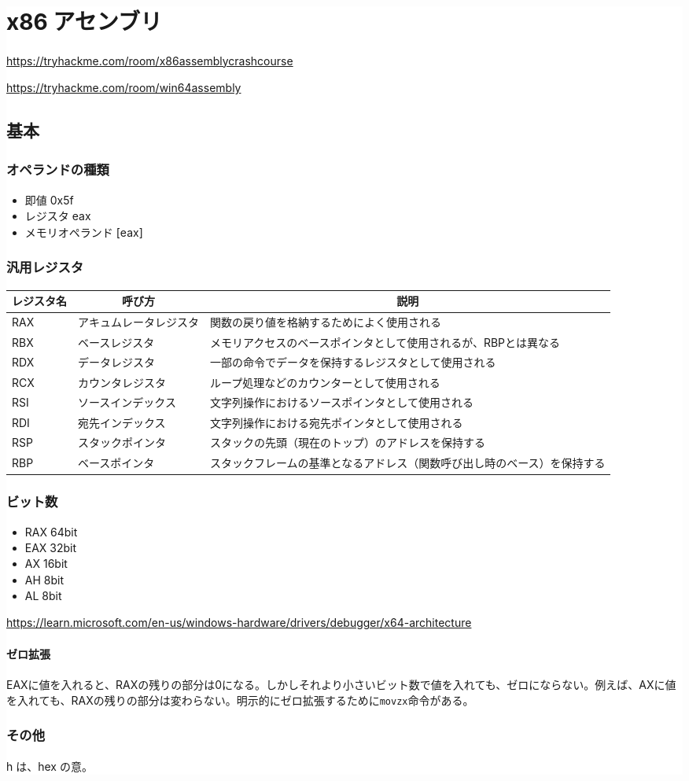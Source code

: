 # x86 アセンブリ

https://tryhackme.com/room/x86assemblycrashcourse

https://tryhackme.com/room/win64assembly

## 基本

### オペランドの種類

- 即値 0x5f
- レジスタ eax
- メモリオペランド [eax]

### 汎用レジスタ

| レジスタ名 | 呼び方             | 説明                                                                 |
|------------|--------------------|----------------------------------------------------------------------|
| RAX        | アキュムレータレジスタ | 関数の戻り値を格納するためによく使用される                         |
| RBX        | ベースレジスタ       | メモリアクセスのベースポインタとして使用されるが、RBPとは異なる    |
| RDX        | データレジスタ       | 一部の命令でデータを保持するレジスタとして使用される              |
| RCX        | カウンタレジスタ     | ループ処理などのカウンターとして使用される                         |
| RSI        | ソースインデックス   | 文字列操作におけるソースポインタとして使用される                   |
| RDI        | 宛先インデックス     | 文字列操作における宛先ポインタとして使用される                     |
| RSP        | スタックポインタ     | スタックの先頭（現在のトップ）のアドレスを保持する                 |
| RBP        | ベースポインタ       | スタックフレームの基準となるアドレス（関数呼び出し時のベース）を保持する |

### ビット数

- RAX 64bit
- EAX 32bit
- AX 16bit
- AH 8bit
- AL 8bit

https://learn.microsoft.com/en-us/windows-hardware/drivers/debugger/x64-architecture

#### ゼロ拡張

EAXに値を入れると、RAXの残りの部分は0になる。しかしそれより小さいビット数で値を入れても、ゼロにならない。例えば、AXに値を入れても、RAXの残りの部分は変わらない。明示的にゼロ拡張するために`movzx`命令がある。

### その他

h は、hex の意。
